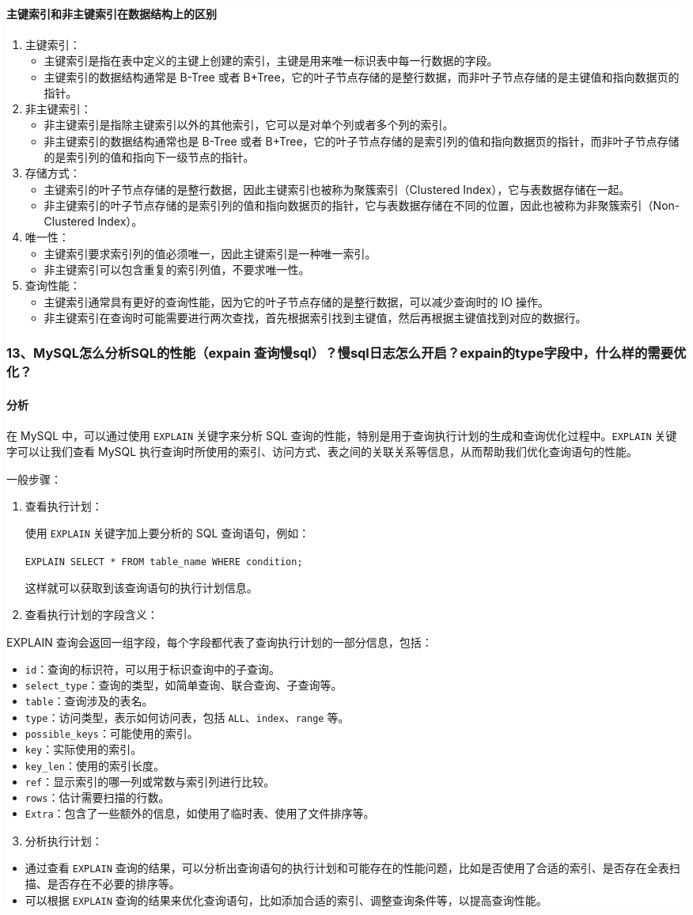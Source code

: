 #### 主键索引和非主键索引在数据结构上的区别

1. 主键索引：
   - 主键索引是指在表中定义的主键上创建的索引，主键是用来唯一标识表中每一行数据的字段。
   - 主键索引的数据结构通常是 B-Tree 或者 B+Tree，它的叶子节点存储的是整行数据，而非叶子节点存储的是主键值和指向数据页的指针。
2. 非主键索引：
   - 非主键索引是指除主键索引以外的其他索引，它可以是对单个列或者多个列的索引。
   - 非主键索引的数据结构通常也是 B-Tree 或者 B+Tree，它的叶子节点存储的是索引列的值和指向数据页的指针，而非叶子节点存储的是索引列的值和指向下一级节点的指针。
3. 存储方式：
   - 主键索引的叶子节点存储的是整行数据，因此主键索引也被称为聚簇索引（Clustered Index），它与表数据存储在一起。
   - 非主键索引的叶子节点存储的是索引列的值和指向数据页的指针，它与表数据存储在不同的位置，因此也被称为非聚簇索引（Non-Clustered Index）。
4. 唯一性：
   - 主键索引要求索引列的值必须唯一，因此主键索引是一种唯一索引。
   - 非主键索引可以包含重复的索引列值，不要求唯一性。
5. 查询性能：
   - 主键索引通常具有更好的查询性能，因为它的叶子节点存储的是整行数据，可以减少查询时的 IO 操作。
   - 非主键索引在查询时可能需要进行两次查找，首先根据索引找到主键值，然后再根据主键值找到对应的数据行。

### 13、MySQL怎么分析SQL的性能（expain 查询慢sql）？慢sql日志怎么开启？expain的type字段中，什么样的需要优化？

#### 分析

在 MySQL 中，可以通过使用 `EXPLAIN` 关键字来分析 SQL 查询的性能，特别是用于查询执行计划的生成和查询优化过程中。`EXPLAIN` 关键字可以让我们查看 MySQL 执行查询时所使用的索引、访问方式、表之间的关联关系等信息，从而帮助我们优化查询语句的性能。

一般步骤：

1. 查看执行计划：

   使用 `EXPLAIN` 关键字加上要分析的 SQL 查询语句，例如：

   ```
   EXPLAIN SELECT * FROM table_name WHERE condition;
   ```

   这样就可以获取到该查询语句的执行计划信息。

2. 查看执行计划的字段含义：

EXPLAIN 查询会返回一组字段，每个字段都代表了查询执行计划的一部分信息，包括：

- `id`：查询的标识符，可以用于标识查询中的子查询。
- `select_type`：查询的类型，如简单查询、联合查询、子查询等。
- `table`：查询涉及的表名。
- `type`：访问类型，表示如何访问表，包括 `ALL`、`index`、`range` 等。
- `possible_keys`：可能使用的索引。
- `key`：实际使用的索引。
- `key_len`：使用的索引长度。
- `ref`：显示索引的哪一列或常数与索引列进行比较。
- `rows`：估计需要扫描的行数。
- `Extra`：包含了一些额外的信息，如使用了临时表、使用了文件排序等。

3. 分析执行计划：

- 通过查看 `EXPLAIN` 查询的结果，可以分析出查询语句的执行计划和可能存在的性能问题，比如是否使用了合适的索引、是否存在全表扫描、是否存在不必要的排序等。
- 可以根据 `EXPLAIN` 查询的结果来优化查询语句，比如添加合适的索引、调整查询条件等，以提高查询性能。
